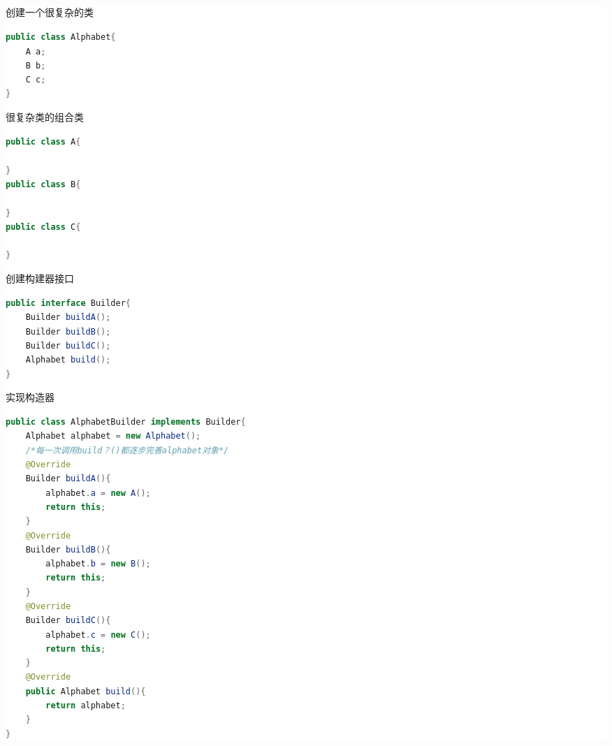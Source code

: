 创建一个很复杂的类

```java
public class Alphabet{
    A a;
    B b;
    C c;
}
```

很复杂类的组合类

```java
public class A{
    
}
public class B{
    
}
public class C{
    
}
```

创建构建器接口

```java
public interface Builder{
    Builder buildA();
    Builder buildB();
    Builder buildC();
    Alphabet build();
}
```

实现构造器

```java
public class AlphabetBuilder implements Builder{
    Alphabet alphabet = new Alphabet();
    /*每一次调用build？()都逐步完善alphabet对象*/
    @Override
    Builder buildA(){
        alphabet.a = new A();
        return this;
    }
    @Override
    Builder buildB(){
        alphabet.b = new B();
        return this;
    }
    @Override
    Builder buildC(){
        alphabet.c = new C();
        return this;
    }
    @Override
    public Alphabet build(){
        return alphabet;
    }
}
```
